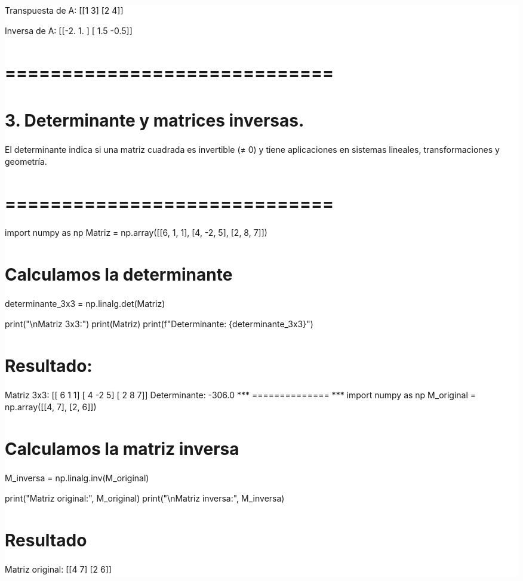 Transpuesta de A:
[[1 3]
 [2 4]]

Inversa de A:
[[-2.   1. ]
 [ 1.5 -0.5]]

 # =============================

# 3.	Determinante y matrices inversas.

El determinante indica si una matriz cuadrada es invertible (≠ 0) y tiene aplicaciones en sistemas lineales, transformaciones y geometría.
# =============================
import numpy as np
Matriz = np.array([[6, 1, 1], [4, -2, 5], [2, 8, 7]])

# Calculamos la determinante
determinante_3x3 = np.linalg.det(Matriz)

print("\nMatriz 3x3:")
print(Matriz)
print(f"Determinante: {determinante_3x3}")

# Resultado:
Matriz 3x3:
[[ 6  1  1]
 [ 4 -2  5]
 [ 2  8  7]]
Determinante: -306.0
        *** ============== ***
import numpy as np
M_original = np.array([[4, 7], [2, 6]])

# Calculamos la matriz inversa
M_inversa = np.linalg.inv(M_original)

print("Matriz original:", M_original)
print("\nMatriz inversa:", M_inversa)

# Resultado
Matriz original: [[4 7]
 [2 6]]
